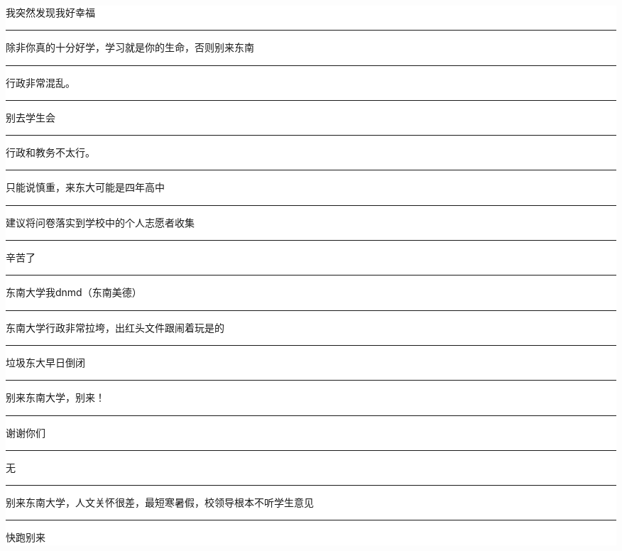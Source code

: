 我突然发现我好幸福

***

除非你真的十分好学，学习就是你的生命，否则别来东南

***

行政非常混乱。

***

别去学生会

***

行政和教务不太行。

***

只能说慎重，来东大可能是四年高中

***

建议将问卷落实到学校中的个人志愿者收集

***

辛苦了

***

东南大学我dnmd（东南美德）

***

东南大学行政非常拉垮，出红头文件跟闹着玩是的

***

垃圾东大早日倒闭

***

别来东南大学，别来！

***

谢谢你们

***

无

***

别来东南大学，人文关怀很差，最短寒暑假，校领导根本不听学生意见

***

快跑别来
